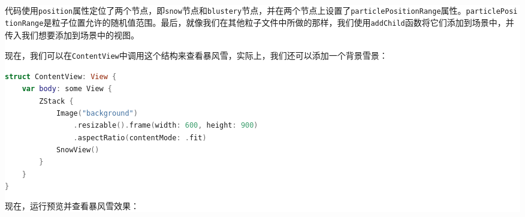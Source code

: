 代码使用`position`属性定位了两个节点，即`snow`节点和`blustery`节点，并在两个节点上设置了`particlePositionRange`属性。`particlePositionRange`是粒子位置允许的随机值范围。最后，就像我们在其他粒子文件中所做的那样，我们使用`addChild`函数将它们添加到场景中，并传入我们想要添加到场景中的视图。

现在，我们可以在`ContentView`中调用这个结构来查看暴风雪，实际上，我们还可以添加一个背景雪景：

```swift
struct ContentView: View {
    var body: some View {
        ZStack {
            Image("background")
                .resizable().frame(width: 600, height: 900)
                .aspectRatio(contentMode: .fit)
            SnowView()
        }
    }
}
```

现在，运行预览并查看暴风雪效果：
